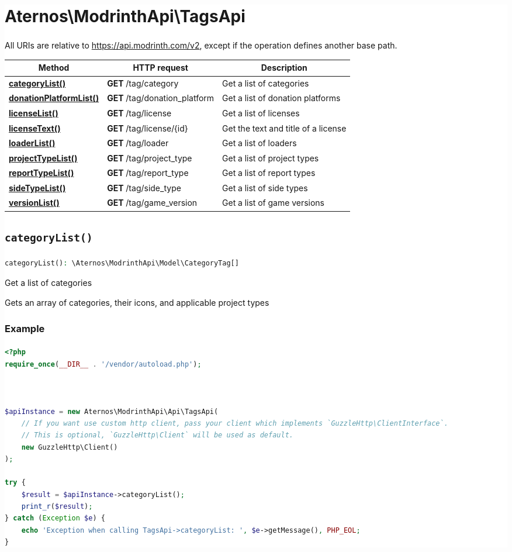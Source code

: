 # Aternos\ModrinthApi\TagsApi

All URIs are relative to https://api.modrinth.com/v2, except if the operation defines another base path.

| Method | HTTP request | Description |
| ------------- | ------------- | ------------- |
| [**categoryList()**](TagsApi.md#categoryList) | **GET** /tag/category | Get a list of categories |
| [**donationPlatformList()**](TagsApi.md#donationPlatformList) | **GET** /tag/donation_platform | Get a list of donation platforms |
| [**licenseList()**](TagsApi.md#licenseList) | **GET** /tag/license | Get a list of licenses |
| [**licenseText()**](TagsApi.md#licenseText) | **GET** /tag/license/{id} | Get the text and title of a license |
| [**loaderList()**](TagsApi.md#loaderList) | **GET** /tag/loader | Get a list of loaders |
| [**projectTypeList()**](TagsApi.md#projectTypeList) | **GET** /tag/project_type | Get a list of project types |
| [**reportTypeList()**](TagsApi.md#reportTypeList) | **GET** /tag/report_type | Get a list of report types |
| [**sideTypeList()**](TagsApi.md#sideTypeList) | **GET** /tag/side_type | Get a list of side types |
| [**versionList()**](TagsApi.md#versionList) | **GET** /tag/game_version | Get a list of game versions |


## `categoryList()`

```php
categoryList(): \Aternos\ModrinthApi\Model\CategoryTag[]
```

Get a list of categories

Gets an array of categories, their icons, and applicable project types

### Example

```php
<?php
require_once(__DIR__ . '/vendor/autoload.php');



$apiInstance = new Aternos\ModrinthApi\Api\TagsApi(
    // If you want use custom http client, pass your client which implements `GuzzleHttp\ClientInterface`.
    // This is optional, `GuzzleHttp\Client` will be used as default.
    new GuzzleHttp\Client()
);

try {
    $result = $apiInstance->categoryList();
    print_r($result);
} catch (Exception $e) {
    echo 'Exception when calling TagsApi->categoryList: ', $e->getMessage(), PHP_EOL;
}
```
